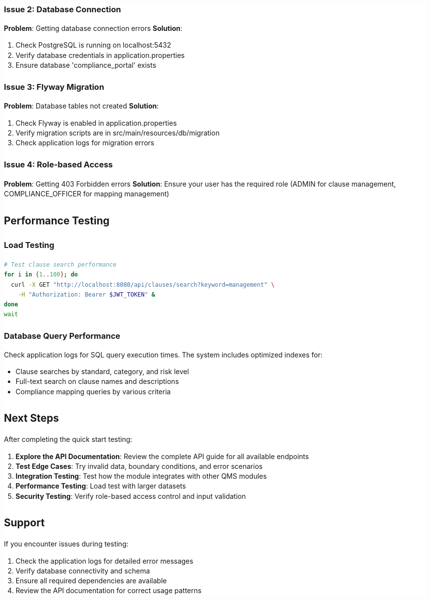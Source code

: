 ### Issue 2: Database Connection
**Problem**: Getting database connection errors
**Solution**: 
1. Check PostgreSQL is running on localhost:5432
2. Verify database credentials in application.properties
3. Ensure database 'compliance_portal' exists

### Issue 3: Flyway Migration
**Problem**: Database tables not created
**Solution**: 
1. Check Flyway is enabled in application.properties
2. Verify migration scripts are in src/main/resources/db/migration
3. Check application logs for migration errors

### Issue 4: Role-based Access
**Problem**: Getting 403 Forbidden errors
**Solution**: Ensure your user has the required role (ADMIN for clause management, COMPLIANCE_OFFICER for mapping management)

## Performance Testing

### Load Testing
```bash
# Test clause search performance
for i in {1..100}; do
  curl -X GET "http://localhost:8080/api/clauses/search?keyword=management" \
    -H "Authorization: Bearer $JWT_TOKEN" &
done
wait
```

### Database Query Performance
Check application logs for SQL query execution times. The system includes optimized indexes for:
- Clause searches by standard, category, and risk level
- Full-text search on clause names and descriptions
- Compliance mapping queries by various criteria

## Next Steps

After completing the quick start testing:

1. **Explore the API Documentation**: Review the complete API guide for all available endpoints
2. **Test Edge Cases**: Try invalid data, boundary conditions, and error scenarios
3. **Integration Testing**: Test how the module integrates with other QMS modules
4. **Performance Testing**: Load test with larger datasets
5. **Security Testing**: Verify role-based access control and input validation

## Support

If you encounter issues during testing:
1. Check the application logs for detailed error messages
2. Verify database connectivity and schema
3. Ensure all required dependencies are available
4. Review the API documentation for correct usage patterns
